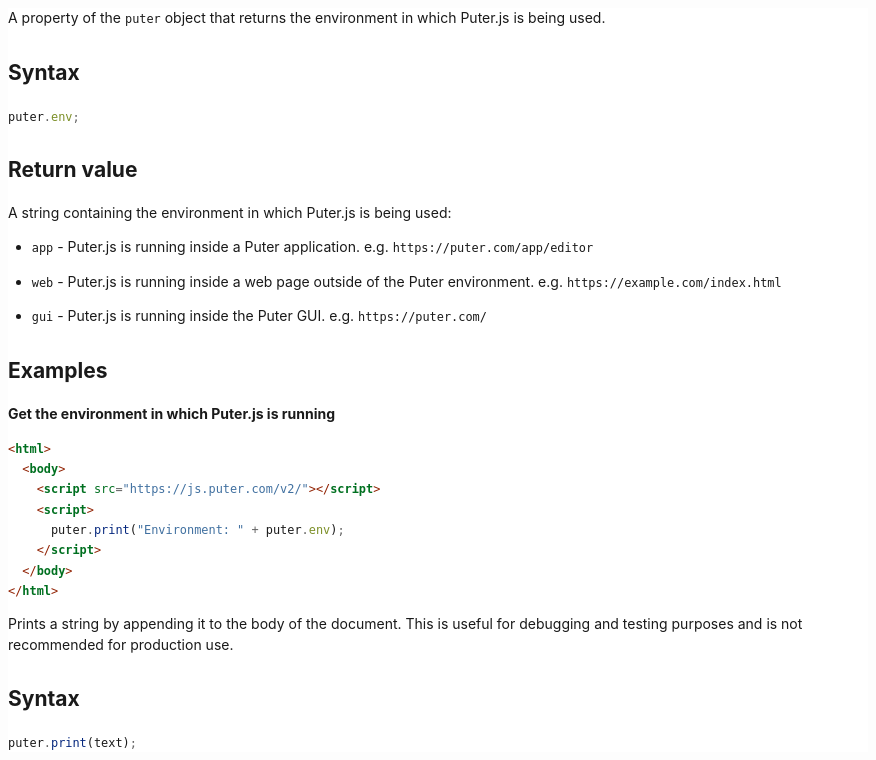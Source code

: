 </div>



A property of the `puter` object that returns the environment in which Puter.js is being used.

## Syntax

```js
puter.env;
```

## Return value

A string containing the environment in which Puter.js is being used:

- `app` - Puter.js is running inside a Puter application. e.g. `https://puter.com/app/editor`

- `web` - Puter.js is running inside a web page outside of the Puter environment. e.g. `https://example.com/index.html`

- `gui` - Puter.js is running inside the Puter GUI. e.g. `https://puter.com/`

## Examples

<strong class="example-title">Get the environment in which Puter.js is running</strong>

<div style="position: relative;">

```html
<html>
  <body>
    <script src="https://js.puter.com/v2/"></script>
    <script>
      puter.print("Environment: " + puter.env);
    </script>
  </body>
</html>
```

</div>



Prints a string by appending it to the body of the document. This is useful for debugging and testing purposes and is not recommended for production use.

## Syntax

```js
puter.print(text);
```
